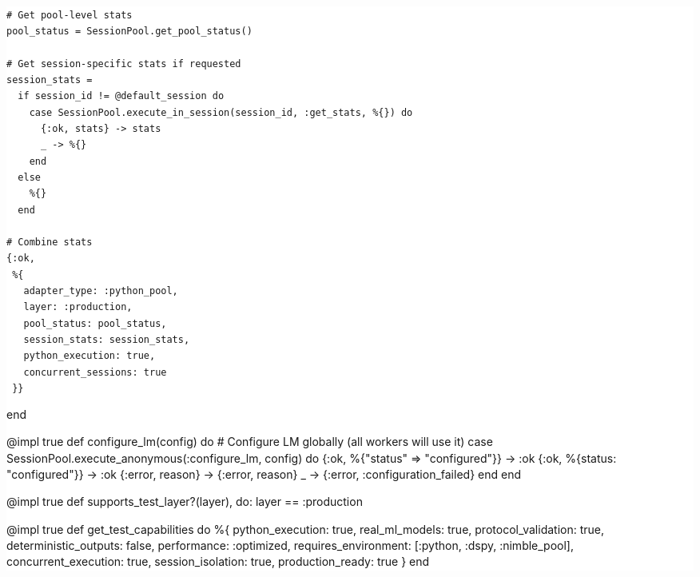     # Get pool-level stats
    pool_status = SessionPool.get_pool_status()

    # Get session-specific stats if requested
    session_stats =
      if session_id != @default_session do
        case SessionPool.execute_in_session(session_id, :get_stats, %{}) do
          {:ok, stats} -> stats
          _ -> %{}
        end
      else
        %{}
      end

    # Combine stats
    {:ok,
     %{
       adapter_type: :python_pool,
       layer: :production,
       pool_status: pool_status,
       session_stats: session_stats,
       python_execution: true,
       concurrent_sessions: true
     }}
  end

  @impl true
  def configure_lm(config) do
    # Configure LM globally (all workers will use it)
    case SessionPool.execute_anonymous(:configure_lm, config) do
      {:ok, %{"status" => "configured"}} -> :ok
      {:ok, %{status: "configured"}} -> :ok
      {:error, reason} -> {:error, reason}
      _ -> {:error, :configuration_failed}
    end
  end

  @impl true
  def supports_test_layer?(layer), do: layer == :production

  @impl true
  def get_test_capabilities do
    %{
      python_execution: true,
      real_ml_models: true,
      protocol_validation: true,
      deterministic_outputs: false,
      performance: :optimized,
      requires_environment: [:python, :dspy, :nimble_pool],
      concurrent_execution: true,
      session_isolation: true,
      production_ready: true
    }
  end
